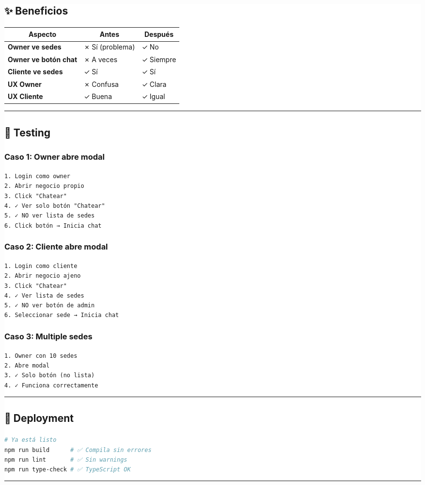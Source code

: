 ## ✨ Beneficios

| Aspecto | Antes | Después |
|--------|-------|---------|
| **Owner ve sedes** | ✗ Sí (problema) | ✓ No |
| **Owner ve botón chat** | ✗ A veces | ✓ Siempre |
| **Cliente ve sedes** | ✓ Sí | ✓ Sí |
| **UX Owner** | ✗ Confusa | ✓ Clara |
| **UX Cliente** | ✓ Buena | ✓ Igual |

---

## 🧪 Testing

### Caso 1: Owner abre modal
```
1. Login como owner
2. Abrir negocio propio
3. Click "Chatear"
4. ✓ Ver solo botón "Chatear"
5. ✓ NO ver lista de sedes
6. Click botón → Inicia chat
```

### Caso 2: Cliente abre modal
```
1. Login como cliente
2. Abrir negocio ajeno
3. Click "Chatear"
4. ✓ Ver lista de sedes
5. ✓ NO ver botón de admin
6. Seleccionar sede → Inicia chat
```

### Caso 3: Multiple sedes
```
1. Owner con 10 sedes
2. Abre modal
3. ✓ Solo botón (no lista)
4. ✓ Funciona correctamente
```

---

## 🚀 Deployment

```bash
# Ya está listo
npm run build      # ✅ Compila sin errores
npm run lint       # ✅ Sin warnings
npm run type-check # ✅ TypeScript OK
```

---